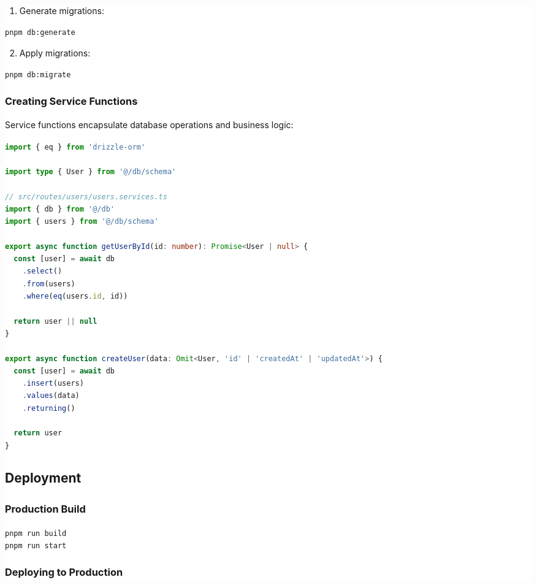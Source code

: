 1. Generate migrations:

```bash
pnpm db:generate
```

2. Apply migrations:

```bash
pnpm db:migrate
```

### Creating Service Functions

Service functions encapsulate database operations and business logic:

```typescript
import { eq } from 'drizzle-orm'

import type { User } from '@/db/schema'

// src/routes/users/users.services.ts
import { db } from '@/db'
import { users } from '@/db/schema'

export async function getUserById(id: number): Promise<User | null> {
  const [user] = await db
    .select()
    .from(users)
    .where(eq(users.id, id))

  return user || null
}

export async function createUser(data: Omit<User, 'id' | 'createdAt' | 'updatedAt'>) {
  const [user] = await db
    .insert(users)
    .values(data)
    .returning()

  return user
}
```

## Deployment

### Production Build

```bash
pnpm run build
pnpm run start
```

### Deploying to Production
